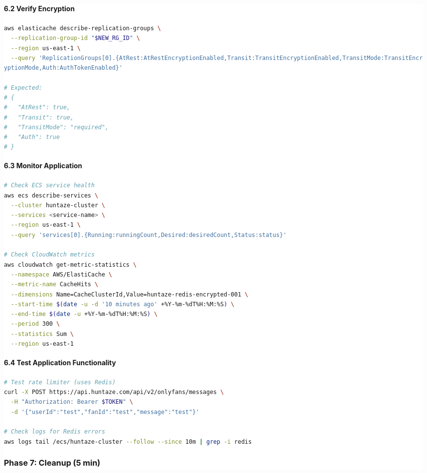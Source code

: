 #### 6.2 Verify Encryption

```bash
aws elasticache describe-replication-groups \
  --replication-group-id "$NEW_RG_ID" \
  --region us-east-1 \
  --query 'ReplicationGroups[0].{AtRest:AtRestEncryptionEnabled,Transit:TransitEncryptionEnabled,TransitMode:TransitEncryptionMode,Auth:AuthTokenEnabled}'

# Expected:
# {
#   "AtRest": true,
#   "Transit": true,
#   "TransitMode": "required",
#   "Auth": true
# }
```

#### 6.3 Monitor Application

```bash
# Check ECS service health
aws ecs describe-services \
  --cluster huntaze-cluster \
  --services <service-name> \
  --region us-east-1 \
  --query 'services[0].{Running:runningCount,Desired:desiredCount,Status:status}'

# Check CloudWatch metrics
aws cloudwatch get-metric-statistics \
  --namespace AWS/ElastiCache \
  --metric-name CacheHits \
  --dimensions Name=CacheClusterId,Value=huntaze-redis-encrypted-001 \
  --start-time $(date -u -d '10 minutes ago' +%Y-%m-%dT%H:%M:%S) \
  --end-time $(date -u +%Y-%m-%dT%H:%M:%S) \
  --period 300 \
  --statistics Sum \
  --region us-east-1
```

#### 6.4 Test Application Functionality

```bash
# Test rate limiter (uses Redis)
curl -X POST https://api.huntaze.com/api/v2/onlyfans/messages \
  -H "Authorization: Bearer $TOKEN" \
  -d '{"userId":"test","fanId":"test","message":"test"}'

# Check logs for Redis errors
aws logs tail /ecs/huntaze-cluster --follow --since 10m | grep -i redis
```

### Phase 7: Cleanup (5 min)
